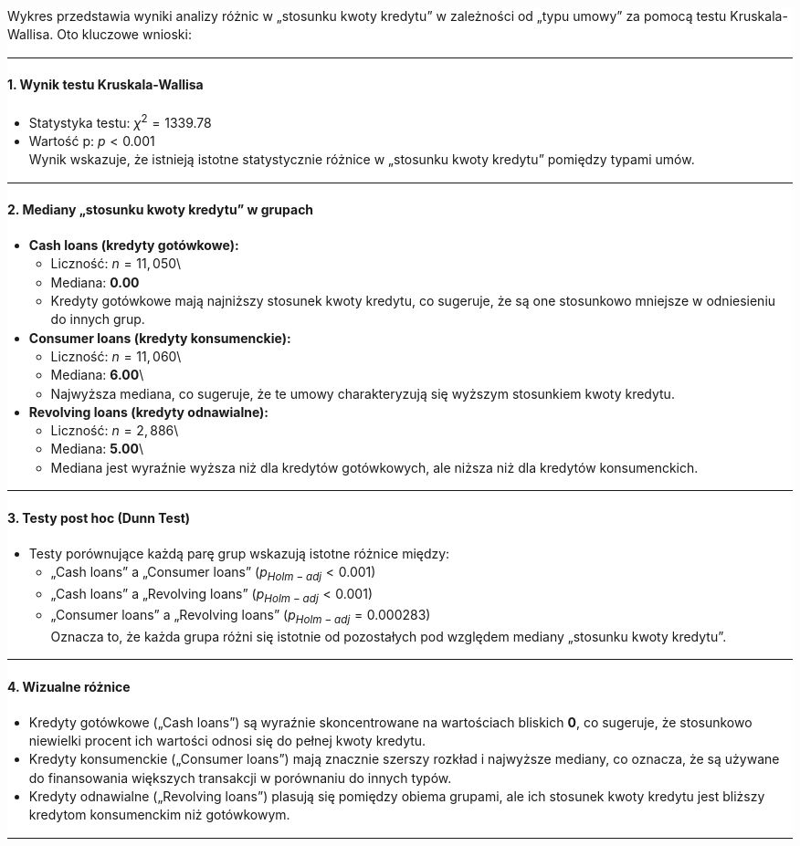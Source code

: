 Wykres przedstawia wyniki analizy różnic w „stosunku kwoty kredytu” w zależności od „typu umowy” za pomocą testu Kruskala-Wallisa. Oto kluczowe wnioski:

------------------------------------------------------------------------

#### **1. Wynik testu Kruskala-Wallisa**

-   Statystyka testu: $\chi^2 = 1339.78$
-   Wartość p: $p < 0.001$\
    Wynik wskazuje, że istnieją istotne statystycznie różnice w „stosunku kwoty kredytu” pomiędzy typami umów.

------------------------------------------------------------------------

#### **2. Mediany „stosunku kwoty kredytu” w grupach**

-   **Cash loans (kredyty gotówkowe):**
    -   Liczność: $n = 11,050$\
    -   Mediana: **0.00**
    -   Kredyty gotówkowe mają najniższy stosunek kwoty kredytu, co sugeruje, że są one stosunkowo mniejsze w odniesieniu do innych grup.
-   **Consumer loans (kredyty konsumenckie):**
    -   Liczność: $n = 11,060$\
    -   Mediana: **6.00**\
    -   Najwyższa mediana, co sugeruje, że te umowy charakteryzują się wyższym stosunkiem kwoty kredytu.
-   **Revolving loans (kredyty odnawialne):**
    -   Liczność: $n = 2,886$\
    -   Mediana: **5.00**\
    -   Mediana jest wyraźnie wyższa niż dla kredytów gotówkowych, ale niższa niż dla kredytów konsumenckich.

------------------------------------------------------------------------

#### **3. Testy post hoc (Dunn Test)**

-   Testy porównujące każdą parę grup wskazują istotne różnice między:
    -   „Cash loans” a „Consumer loans” ($p_{Holm-adj} < 0.001$)
    -   „Cash loans” a „Revolving loans” ($p_{Holm-adj} < 0.001$)
    -   „Consumer loans” a „Revolving loans” ($p_{Holm-adj} = 0.000283$)\
        Oznacza to, że każda grupa różni się istotnie od pozostałych pod względem mediany „stosunku kwoty kredytu”.

------------------------------------------------------------------------

#### **4. Wizualne różnice**

-   Kredyty gotówkowe („Cash loans”) są wyraźnie skoncentrowane na wartościach bliskich **0**, co sugeruje, że stosunkowo niewielki procent ich wartości odnosi się do pełnej kwoty kredytu.
-   Kredyty konsumenckie („Consumer loans”) mają znacznie szerszy rozkład i najwyższe mediany, co oznacza, że są używane do finansowania większych transakcji w porównaniu do innych typów.
-   Kredyty odnawialne („Revolving loans”) plasują się pomiędzy obiema grupami, ale ich stosunek kwoty kredytu jest bliższy kredytom konsumenckim niż gotówkowym.

------------------------------------------------------------------------
